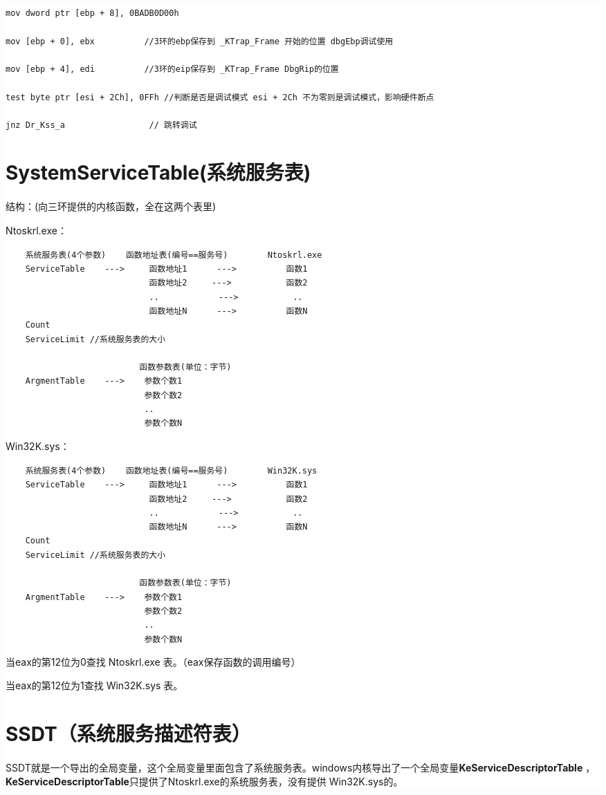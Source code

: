 	mov dword ptr [ebp + 8], 0BADB0D00h

	mov [ebp + 0], ebx          //3环的ebp保存到 _KTrap_Frame 开始的位置 dbgEbp调试使用

	mov [ebp + 4], edi          //3环的eip保存到 _KTrap_Frame DbgRip的位置

	test byte ptr [esi + 2Ch], 0FFh //判断是否是调试模式 esi + 2Ch 不为零则是调试模式，影响硬件断点
	
	jnz Dr_Kss_a                 // 跳转调试


# SystemServiceTable(系统服务表)

结构：(向三环提供的内核函数，全在这两个表里)

Ntoskrl.exe：

		系统服务表(4个参数)    函数地址表(编号==服务号)        Ntoskrl.exe
	    ServiceTable    --->     函数地址1      --->          函数1
						         函数地址2	   --->           函数2
							     ..            --->           ..
						         函数地址N      --->          函数N										 
	    Count
		ServiceLimit //系统服务表的大小

						       函数参数表(单位：字节)
		ArgmentTable    --->    参数个数1          
							    参数个数2
								..
								参数个数N

Win32K.sys：

		系统服务表(4个参数)    函数地址表(编号==服务号)        Win32K.sys
	    ServiceTable    --->     函数地址1      --->          函数1
						         函数地址2	   --->           函数2
							     ..            --->           ..
						         函数地址N      --->          函数N										 
	    Count
		ServiceLimit //系统服务表的大小

						       函数参数表(单位：字节)
		ArgmentTable    --->    参数个数1          
							    参数个数2
								..
								参数个数N


当eax的第12位为0查找 Ntoskrl.exe 表。（eax保存函数的调用编号）

当eax的第12位为1查找 Win32K.sys 表。

# SSDT（系统服务描述符表）

SSDT就是一个导出的全局变量，这个全局变量里面包含了系统服务表。windows内核导出了一个全局变量**KeServiceDescriptorTable** ，**KeServiceDescriptorTable**只提供了Ntoskrl.exe的系统服务表，没有提供 Win32K.sys的。
